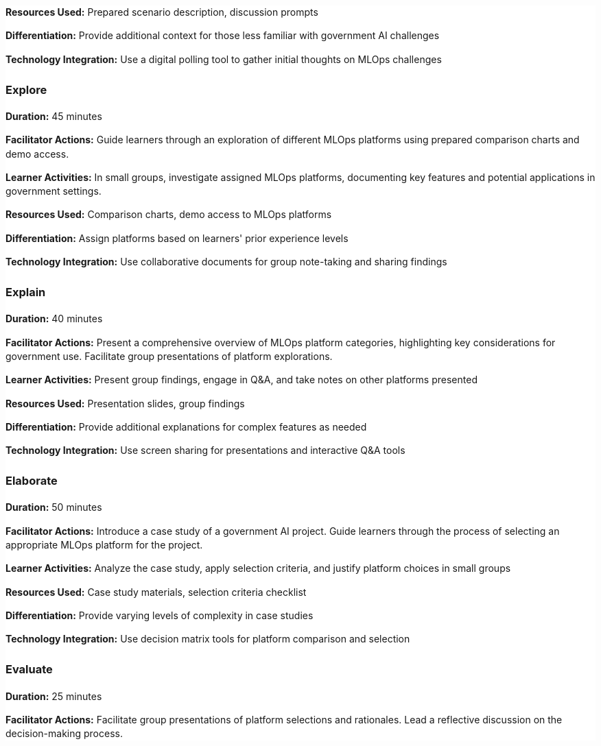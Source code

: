 **Resources Used:** Prepared scenario description, discussion prompts

**Differentiation:** Provide additional context for those less familiar with government AI challenges

**Technology Integration:** Use a digital polling tool to gather initial thoughts on MLOps challenges

### Explore
**Duration:** 45 minutes

**Facilitator Actions:** Guide learners through an exploration of different MLOps platforms using prepared comparison charts and demo access.

**Learner Activities:** In small groups, investigate assigned MLOps platforms, documenting key features and potential applications in government settings.

**Resources Used:** Comparison charts, demo access to MLOps platforms

**Differentiation:** Assign platforms based on learners' prior experience levels

**Technology Integration:** Use collaborative documents for group note-taking and sharing findings

### Explain
**Duration:** 40 minutes

**Facilitator Actions:** Present a comprehensive overview of MLOps platform categories, highlighting key considerations for government use. Facilitate group presentations of platform explorations.

**Learner Activities:** Present group findings, engage in Q&A, and take notes on other platforms presented

**Resources Used:** Presentation slides, group findings

**Differentiation:** Provide additional explanations for complex features as needed

**Technology Integration:** Use screen sharing for presentations and interactive Q&A tools

### Elaborate
**Duration:** 50 minutes

**Facilitator Actions:** Introduce a case study of a government AI project. Guide learners through the process of selecting an appropriate MLOps platform for the project.

**Learner Activities:** Analyze the case study, apply selection criteria, and justify platform choices in small groups

**Resources Used:** Case study materials, selection criteria checklist

**Differentiation:** Provide varying levels of complexity in case studies

**Technology Integration:** Use decision matrix tools for platform comparison and selection

### Evaluate
**Duration:** 25 minutes

**Facilitator Actions:** Facilitate group presentations of platform selections and rationales. Lead a reflective discussion on the decision-making process.
